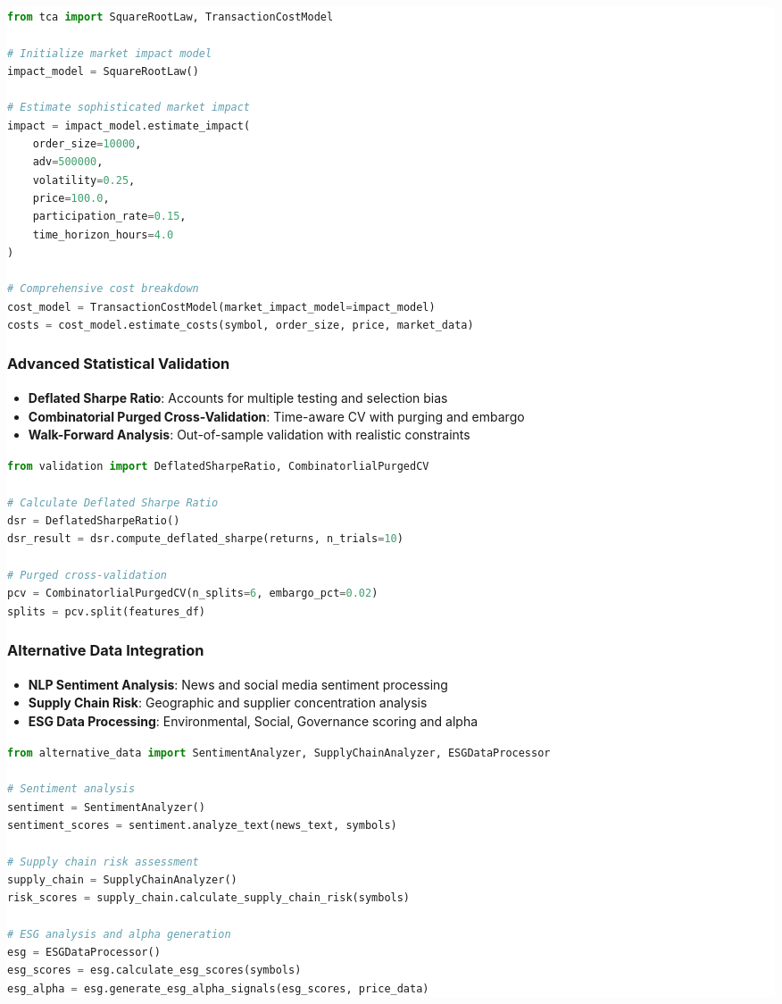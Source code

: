 ```python
from tca import SquareRootLaw, TransactionCostModel

# Initialize market impact model
impact_model = SquareRootLaw()

# Estimate sophisticated market impact
impact = impact_model.estimate_impact(
    order_size=10000,
    adv=500000, 
    volatility=0.25,
    price=100.0,
    participation_rate=0.15,
    time_horizon_hours=4.0
)

# Comprehensive cost breakdown
cost_model = TransactionCostModel(market_impact_model=impact_model)
costs = cost_model.estimate_costs(symbol, order_size, price, market_data)
```

### Advanced Statistical Validation
- **Deflated Sharpe Ratio**: Accounts for multiple testing and selection bias
- **Combinatorial Purged Cross-Validation**: Time-aware CV with purging and embargo
- **Walk-Forward Analysis**: Out-of-sample validation with realistic constraints

```python
from validation import DeflatedSharpeRatio, CombinatorlialPurgedCV

# Calculate Deflated Sharpe Ratio
dsr = DeflatedSharpeRatio()
dsr_result = dsr.compute_deflated_sharpe(returns, n_trials=10)

# Purged cross-validation
pcv = CombinatorlialPurgedCV(n_splits=6, embargo_pct=0.02)
splits = pcv.split(features_df)
```

### Alternative Data Integration
- **NLP Sentiment Analysis**: News and social media sentiment processing
- **Supply Chain Risk**: Geographic and supplier concentration analysis  
- **ESG Data Processing**: Environmental, Social, Governance scoring and alpha

```python
from alternative_data import SentimentAnalyzer, SupplyChainAnalyzer, ESGDataProcessor

# Sentiment analysis
sentiment = SentimentAnalyzer()
sentiment_scores = sentiment.analyze_text(news_text, symbols)

# Supply chain risk assessment
supply_chain = SupplyChainAnalyzer()
risk_scores = supply_chain.calculate_supply_chain_risk(symbols)

# ESG analysis and alpha generation
esg = ESGDataProcessor()
esg_scores = esg.calculate_esg_scores(symbols)
esg_alpha = esg.generate_esg_alpha_signals(esg_scores, price_data)
```
